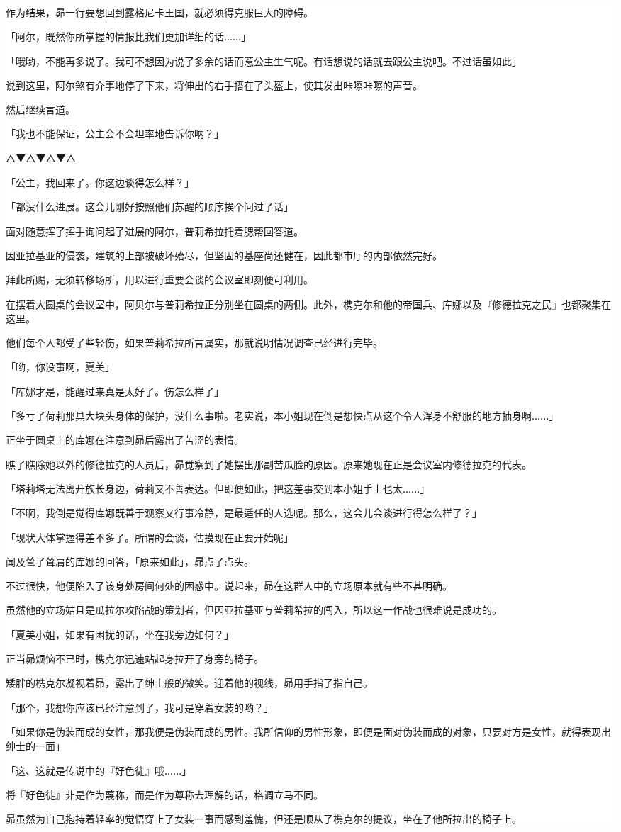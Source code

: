 作为结果，昴一行要想回到露格尼卡王国，就必须得克服巨大的障碍。

「阿尔，既然你所掌握的情报比我们更加详细的话......」

「哦哟，不能再多说了。我可不想因为说了多余的话而惹公主生气呢。有话想说的话就去跟公主说吧。不过话虽如此」

说到这里，阿尔煞有介事地停了下来，将伸出的右手搭在了头盔上，使其发出咔嚓咔嚓的声音。

然后继续言道。

「我也不能保证，公主会不会坦率地告诉你呐？」

△▼△▼△▼△

「公主，我回来了。你这边谈得怎么样？」

「都没什么进展。这会儿刚好按照他们苏醒的顺序挨个问过了话」

面对随意挥了挥手询问起了进展的阿尔，普莉希拉托着腮帮回答道。

因亚拉基亚的侵袭，建筑的上部被破坏殆尽，但坚固的基座尚还健在，因此都市厅的内部依然完好。

拜此所赐，无须转移场所，用以进行重要会谈的会议室即刻便可利用。

在摆着大圆桌的会议室中，阿贝尔与普莉希拉正分别坐在圆桌的两侧。此外，槜克尔和他的帝国兵、库娜以及『修德拉克之民』也都聚集在这里。

他们每个人都受了些轻伤，如果普莉希拉所言属实，那就说明情况调查已经进行完毕。

「哟，你没事啊，夏美」

「库娜才是，能醒过来真是太好了。伤怎么样了」

「多亏了荷莉那具大块头身体的保护，没什么事啦。老实说，本小姐现在倒是想快点从这个令人浑身不舒服的地方抽身啊......」

正坐于圆桌上的库娜在注意到昴后露出了苦涩的表情。

瞧了瞧除她以外的修德拉克的人员后，昴觉察到了她摆出那副苦瓜脸的原因。原来她现在正是会议室内修德拉克的代表。

「塔莉塔无法离开族长身边，荷莉又不善表达。但即便如此，把这差事交到本小姐手上也太......」

「不啊，我倒是觉得库娜既善于观察又行事冷静，是最适任的人选呢。那么，这会儿会谈进行得怎么样了？」

「现状大体掌握得差不多了。所谓的会谈，估摸现在正要开始呢」

闻及耸了耸肩的库娜的回答，「原来如此」，昴点了点头。

不过很快，他便陷入了该身处房间何处的困惑中。说起来，昴在这群人中的立场原本就有些不甚明确。

虽然他的立场姑且是瓜拉尔攻陷战的策划者，但因亚拉基亚与普莉希拉的闯入，所以这一作战也很难说是成功的。

「夏美小姐，如果有困扰的话，坐在我旁边如何？」

正当昴烦恼不已时，槜克尔迅速站起身拉开了身旁的椅子。

矮胖的槜克尔凝视着昴，露出了绅士般的微笑。迎着他的视线，昴用手指了指自己。

「那个，我想你应该已经注意到了，我可是穿着女装的哟？」

「如果你是伪装而成的女性，那我便是伪装而成的男性。我所信仰的男性形象，即便是面对伪装而成的对象，只要对方是女性，就得表现出绅士的一面」

「这、这就是传说中的『好色徒』哦......」

将『好色徒』非是作为蔑称，而是作为尊称去理解的话，格调立马不同。

昴虽然为自己抱持着轻率的觉悟穿上了女装一事而感到羞愧，但还是顺从了槜克尔的提议，坐在了他所拉出的椅子上。
